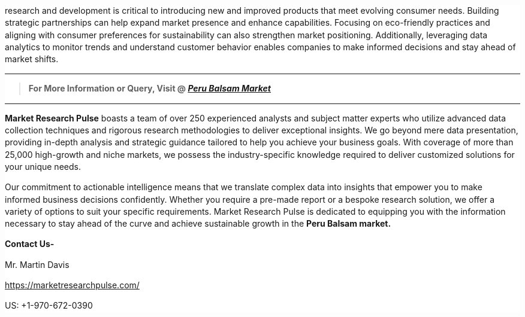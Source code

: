 research and development is critical to introducing new and improved products that meet evolving consumer needs. Building strategic partnerships can help expand market presence and enhance capabilities. Focusing on eco-friendly practices and aligning with consumer preferences for sustainability can also strengthen market positioning. Additionally, leveraging data analytics to monitor trends and understand customer behavior enables companies to make informed decisions and stay ahead of market shifts.</p><hr /><blockquote><p><strong>For More Information or Query, Visit @&nbsp;<em><a href="https://marketresearchpulse.com/report/46672/peru-balsam-market?utm_source=Linkedin&utm_medium=030">Peru Balsam Market</a></em></strong></p></blockquote><hr /><p><strong>Market Research Pulse</strong> boasts a team of over 250 experienced analysts and subject matter experts who utilize advanced data collection techniques and rigorous research methodologies to deliver exceptional insights. We go beyond mere data presentation, providing in-depth analysis and strategic guidance tailored to help you achieve your business goals. With coverage of more than 25,000 high-growth and niche markets, we possess the industry-specific knowledge required to deliver customized solutions for your unique needs.</p><p>Our commitment to actionable intelligence means that we translate complex data into insights that empower you to make informed business decisions confidently. Whether you require a pre-made report or a bespoke research solution, we offer a variety of options to suit your specific requirements. Market Research Pulse is dedicated to equipping you with the information necessary to stay ahead of the curve and achieve sustainable growth in the <strong>Peru Balsam market.</strong></p><p><strong>Contact Us-</strong></p><p>Mr. Martin Davis</p><p>https://marketresearchpulse.com/</p><p>US: +1-970-672-0390</p>
